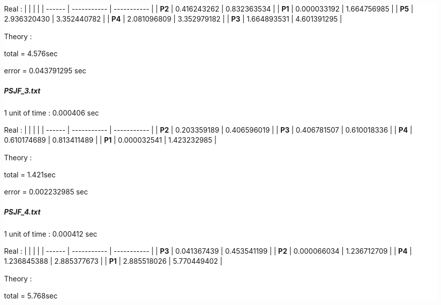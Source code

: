 Real : 
|        |             |             |
| ------ | ----------- | ----------- |
| **P2** | 0.416243262 | 0.832363534 |
| **P1** | 0.000033192 | 1.664756985 |
| **P5** | 2.936320430 | 3.352440782 |
| **P4** | 2.081096809 | 3.352979182 |
| **P3** | 1.664893531 | 4.601391295 |

Theory : 

total = 4.576sec

error = 0.043791295 sec

##### PSJF_3.txt

1 unit of time : 0.000406 sec

Real : 
|        |             |             |
| ------ | ----------- | ----------- |
| **P2** | 0.203359189 | 0.406596019 |
| **P3** | 0.406781507 | 0.610018336 |
| **P4** | 0.610174689 | 0.813411489 |
| **P1** | 0.000032541 | 1.423232985 |

Theory : 

total = 1.421sec

error = 0.002232985 sec

##### PSJF_4.txt

1 unit of time : 0.000412 sec

Real : 
|        |             |             |
| ------ | ----------- | ----------- |
| **P3** | 0.041367439 | 0.453541199 |
| **P2** | 0.000066034 | 1.236712709 |
| **P4** | 1.236845388 | 2.885377673 |
| **P1** | 2.885518026 | 5.770449402 |

Theory : 

total = 5.768sec
